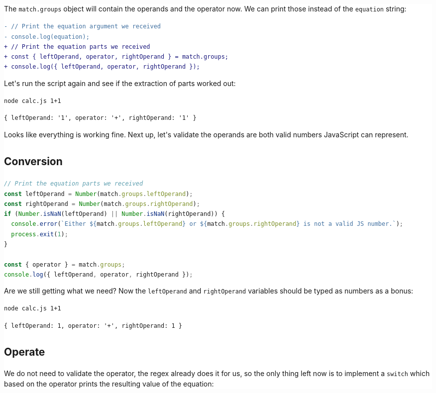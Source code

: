 The `match.groups` object will contain the operands and the operator now. We can
print those instead of the `equation` string:

```patch _
- // Print the equation argument we received
- console.log(equation);
+ // Print the equation parts we received
+ const { leftOperand, operator, rightOperand } = match.groups;
+ console.log({ leftOperand, operator, rightOperand });
```

Let's run the script again and see if the extraction of parts worked out:

```sh
node calc.js 1+1
```

```stdout
{ leftOperand: '1', operator: '+', rightOperand: '1' }
```

Looks like everything is working fine. Next up, let's validate the operands are
both valid numbers JavaScript can represent.

## Conversion

```js !
// Print the equation parts we received
const leftOperand = Number(match.groups.leftOperand);
const rightOperand = Number(match.groups.rightOperand);
if (Number.isNaN(leftOperand) || Number.isNaN(rightOperand)) {
  console.error(`Either ${match.groups.leftOperand} or ${match.groups.rightOperand} is not a valid JS number.`);
  process.exit(1);
}

const { operator } = match.groups;
console.log({ leftOperand, operator, rightOperand });
```

Are we still getting what we need? Now the `leftOperand` and `rightOperand`
variables should be typed as numbers as a bonus:

```sh
node calc.js 1+1
```

```stdout
{ leftOperand: 1, operator: '+', rightOperand: 1 }
```

## Operate

We do not need to validate the operator, the regex already does it for us, so
the only thing left now is to implement a `switch` which based on the operator
prints the resulting value of the equation:
